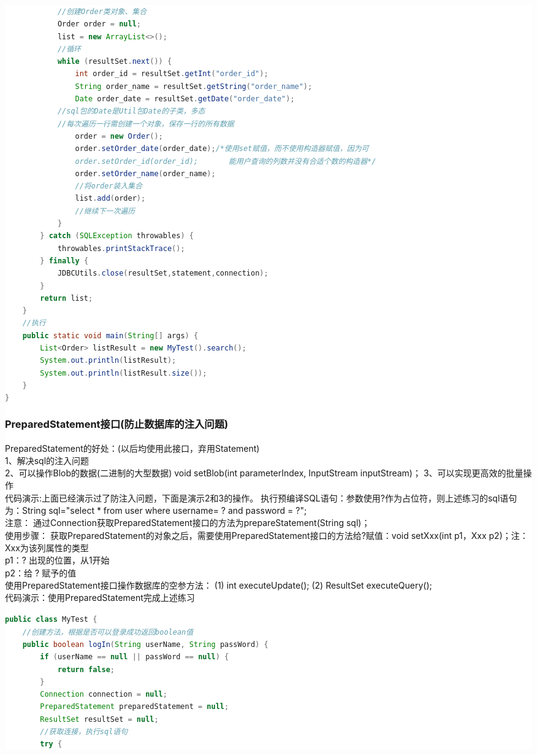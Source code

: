 ```java
            //创建Order类对象、集合
            Order order = null;
            list = new ArrayList<>();
            //循环
            while (resultSet.next()) {
                int order_id = resultSet.getInt("order_id");
                String order_name = resultSet.getString("order_name");
                Date order_date = resultSet.getDate("order_date");
	        //sql包的Date是Util包Date的子类，多态                
	        //每次遍历一行需创建一个对象，保存一行的所有数据
                order = new Order();
                order.setOrder_date(order_date);/*使用set赋值，而不使用构造器赋值，因为可
                order.setOrder_id(order_id);       能用户查询的列数并没有合适个数的构造器*/
                order.setOrder_name(order_name);
                //将order装入集合
                list.add(order);
                //继续下一次遍历
            }
        } catch (SQLException throwables) {
            throwables.printStackTrace();
        } finally {
            JDBCUtils.close(resultSet,statement,connection);
        }
        return list;
    }
    //执行
    public static void main(String[] args) {
        List<Order> listResult = new MyTest().search();
        System.out.println(listResult);
        System.out.println(listResult.size());
    }
}
```  
### PreparedStatement接口(防止数据库的注入问题)
PreparedStatement的好处：(以后均使用此接口，弃用Statement)  
1、解决sql的注入问题  
2、可以操作Blob的数据(二进制的大型数据)
void setBlob(int parameterIndex, InputStream inputStream)；
3、可以实现更高效的批量操作  
代码演示:上面已经演示过了防注入问题，下面是演示2和3的操作。 
执行预编译SQL语句：参数使用?作为占位符，则上述练习的sql语句为：String sql="select * from user where username= ? and password = ?";  
注意： 通过Connection获取PreparedStatement接口的方法为prepareStatement(String sql)；  
使用步骤：
获取PreparedStatement的对象之后，需要使用PreparedStatement接口的方法给?赋值：void setXxx(int p1，Xxx p2)；注：Xxx为该列属性的类型  
p1：? 出现的位置，从1开始  
p2：给 ? 赋予的值  
使用PreparedStatement接口操作数据库的空参方法：
(1) int executeUpdate(); (2) ResultSet executeQuery();  
代码演示：使用PreparedStatement完成上述练习  
```java
public class MyTest {
    //创建方法，根据是否可以登录成功返回boolean值
    public boolean logIn(String userName, String passWord) {
        if (userName == null || passWord == null) {
            return false;
        }
        Connection connection = null;
        PreparedStatement preparedStatement = null;
        ResultSet resultSet = null;
        //获取连接，执行sql语句
        try {
```